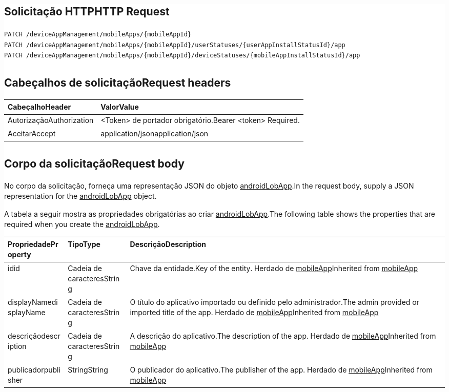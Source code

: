 ## <a name="http-request"></a><span data-ttu-id="e22ca-119">Solicitação HTTP</span><span class="sxs-lookup"><span data-stu-id="e22ca-119">HTTP Request</span></span>

``` http
PATCH /deviceAppManagement/mobileApps/{mobileAppId}
PATCH /deviceAppManagement/mobileApps/{mobileAppId}/userStatuses/{userAppInstallStatusId}/app
PATCH /deviceAppManagement/mobileApps/{mobileAppId}/deviceStatuses/{mobileAppInstallStatusId}/app
```

## <a name="request-headers"></a><span data-ttu-id="e22ca-120">Cabeçalhos de solicitação</span><span class="sxs-lookup"><span data-stu-id="e22ca-120">Request headers</span></span>
|<span data-ttu-id="e22ca-121">Cabeçalho</span><span class="sxs-lookup"><span data-stu-id="e22ca-121">Header</span></span>|<span data-ttu-id="e22ca-122">Valor</span><span class="sxs-lookup"><span data-stu-id="e22ca-122">Value</span></span>|
|:---|:---|
|<span data-ttu-id="e22ca-123">Autorização</span><span class="sxs-lookup"><span data-stu-id="e22ca-123">Authorization</span></span>|<span data-ttu-id="e22ca-124">&lt;Token&gt; de portador obrigatório.</span><span class="sxs-lookup"><span data-stu-id="e22ca-124">Bearer &lt;token&gt; Required.</span></span>|
|<span data-ttu-id="e22ca-125">Aceitar</span><span class="sxs-lookup"><span data-stu-id="e22ca-125">Accept</span></span>|<span data-ttu-id="e22ca-126">application/json</span><span class="sxs-lookup"><span data-stu-id="e22ca-126">application/json</span></span>|

## <a name="request-body"></a><span data-ttu-id="e22ca-127">Corpo da solicitação</span><span class="sxs-lookup"><span data-stu-id="e22ca-127">Request body</span></span>
<span data-ttu-id="e22ca-128">No corpo da solicitação, forneça uma representação JSON do objeto [androidLobApp](../resources/intune-apps-androidlobapp.md).</span><span class="sxs-lookup"><span data-stu-id="e22ca-128">In the request body, supply a JSON representation for the [androidLobApp](../resources/intune-apps-androidlobapp.md) object.</span></span>

<span data-ttu-id="e22ca-129">A tabela a seguir mostra as propriedades obrigatórias ao criar [androidLobApp](../resources/intune-apps-androidlobapp.md).</span><span class="sxs-lookup"><span data-stu-id="e22ca-129">The following table shows the properties that are required when you create the [androidLobApp](../resources/intune-apps-androidlobapp.md).</span></span>

|<span data-ttu-id="e22ca-130">Propriedade</span><span class="sxs-lookup"><span data-stu-id="e22ca-130">Property</span></span>|<span data-ttu-id="e22ca-131">Tipo</span><span class="sxs-lookup"><span data-stu-id="e22ca-131">Type</span></span>|<span data-ttu-id="e22ca-132">Descrição</span><span class="sxs-lookup"><span data-stu-id="e22ca-132">Description</span></span>|
|:---|:---|:---|
|<span data-ttu-id="e22ca-133">id</span><span class="sxs-lookup"><span data-stu-id="e22ca-133">id</span></span>|<span data-ttu-id="e22ca-134">Cadeia de caracteres</span><span class="sxs-lookup"><span data-stu-id="e22ca-134">String</span></span>|<span data-ttu-id="e22ca-135">Chave da entidade.</span><span class="sxs-lookup"><span data-stu-id="e22ca-135">Key of the entity.</span></span> <span data-ttu-id="e22ca-136">Herdado de [mobileApp](../resources/intune-shared-mobileapp.md)</span><span class="sxs-lookup"><span data-stu-id="e22ca-136">Inherited from [mobileApp](../resources/intune-shared-mobileapp.md)</span></span>|
|<span data-ttu-id="e22ca-137">displayName</span><span class="sxs-lookup"><span data-stu-id="e22ca-137">displayName</span></span>|<span data-ttu-id="e22ca-138">Cadeia de caracteres</span><span class="sxs-lookup"><span data-stu-id="e22ca-138">String</span></span>|<span data-ttu-id="e22ca-139">O título do aplicativo importado ou definido pelo administrador.</span><span class="sxs-lookup"><span data-stu-id="e22ca-139">The admin provided or imported title of the app.</span></span> <span data-ttu-id="e22ca-140">Herdado de [mobileApp](../resources/intune-shared-mobileapp.md)</span><span class="sxs-lookup"><span data-stu-id="e22ca-140">Inherited from [mobileApp](../resources/intune-shared-mobileapp.md)</span></span>|
|<span data-ttu-id="e22ca-141">descrição</span><span class="sxs-lookup"><span data-stu-id="e22ca-141">description</span></span>|<span data-ttu-id="e22ca-142">Cadeia de caracteres</span><span class="sxs-lookup"><span data-stu-id="e22ca-142">String</span></span>|<span data-ttu-id="e22ca-143">A descrição do aplicativo.</span><span class="sxs-lookup"><span data-stu-id="e22ca-143">The description of the app.</span></span> <span data-ttu-id="e22ca-144">Herdado de [mobileApp](../resources/intune-shared-mobileapp.md)</span><span class="sxs-lookup"><span data-stu-id="e22ca-144">Inherited from [mobileApp](../resources/intune-shared-mobileapp.md)</span></span>|
|<span data-ttu-id="e22ca-145">publicador</span><span class="sxs-lookup"><span data-stu-id="e22ca-145">publisher</span></span>|<span data-ttu-id="e22ca-146">String</span><span class="sxs-lookup"><span data-stu-id="e22ca-146">String</span></span>|<span data-ttu-id="e22ca-147">O publicador do aplicativo.</span><span class="sxs-lookup"><span data-stu-id="e22ca-147">The publisher of the app.</span></span> <span data-ttu-id="e22ca-148">Herdado de [mobileApp](../resources/intune-shared-mobileapp.md)</span><span class="sxs-lookup"><span data-stu-id="e22ca-148">Inherited from [mobileApp](../resources/intune-shared-mobileapp.md)</span></span>|